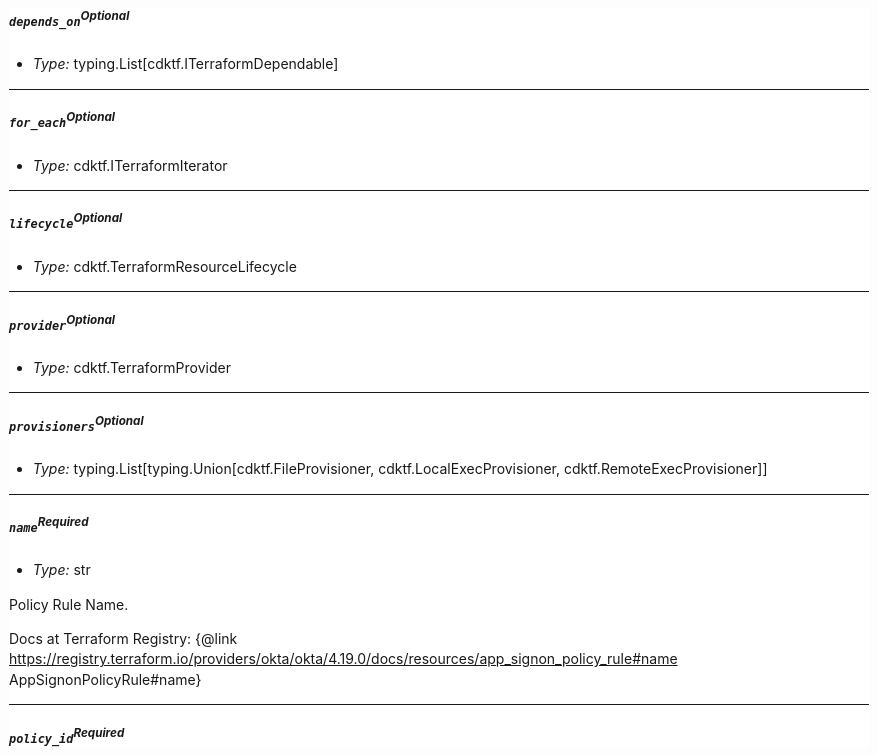 
##### `depends_on`<sup>Optional</sup> <a name="depends_on" id="@cdktf/provider-okta.appSignonPolicyRule.AppSignonPolicyRule.Initializer.parameter.dependsOn"></a>

- *Type:* typing.List[cdktf.ITerraformDependable]

---

##### `for_each`<sup>Optional</sup> <a name="for_each" id="@cdktf/provider-okta.appSignonPolicyRule.AppSignonPolicyRule.Initializer.parameter.forEach"></a>

- *Type:* cdktf.ITerraformIterator

---

##### `lifecycle`<sup>Optional</sup> <a name="lifecycle" id="@cdktf/provider-okta.appSignonPolicyRule.AppSignonPolicyRule.Initializer.parameter.lifecycle"></a>

- *Type:* cdktf.TerraformResourceLifecycle

---

##### `provider`<sup>Optional</sup> <a name="provider" id="@cdktf/provider-okta.appSignonPolicyRule.AppSignonPolicyRule.Initializer.parameter.provider"></a>

- *Type:* cdktf.TerraformProvider

---

##### `provisioners`<sup>Optional</sup> <a name="provisioners" id="@cdktf/provider-okta.appSignonPolicyRule.AppSignonPolicyRule.Initializer.parameter.provisioners"></a>

- *Type:* typing.List[typing.Union[cdktf.FileProvisioner, cdktf.LocalExecProvisioner, cdktf.RemoteExecProvisioner]]

---

##### `name`<sup>Required</sup> <a name="name" id="@cdktf/provider-okta.appSignonPolicyRule.AppSignonPolicyRule.Initializer.parameter.name"></a>

- *Type:* str

Policy Rule Name.

Docs at Terraform Registry: {@link https://registry.terraform.io/providers/okta/okta/4.19.0/docs/resources/app_signon_policy_rule#name AppSignonPolicyRule#name}

---

##### `policy_id`<sup>Required</sup> <a name="policy_id" id="@cdktf/provider-okta.appSignonPolicyRule.AppSignonPolicyRule.Initializer.parameter.policyId"></a>
